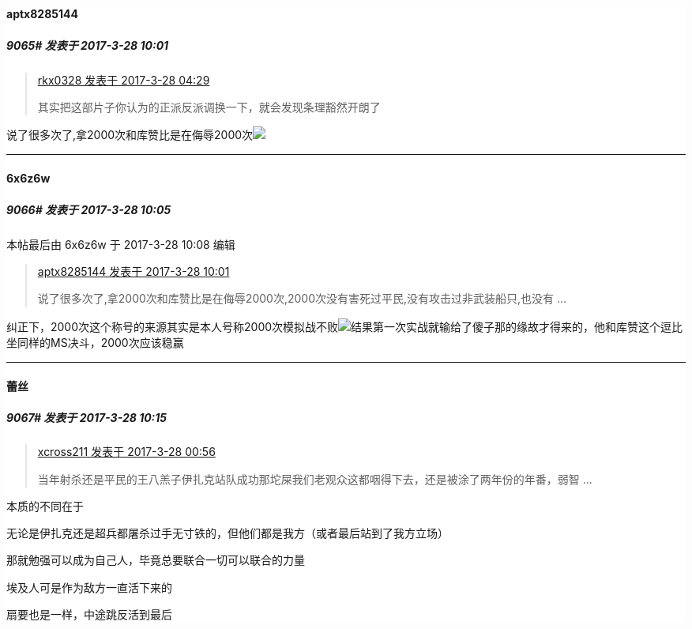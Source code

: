 ####  aptx8285144  
##### 9065#       发表于 2017-3-28 10:01



<blockquote><a href="httphttps://bbs.saraba1st.com/2b/forum.php?mod=redirect&amp;goto=findpost&amp;pid=35522468&amp;ptid=1336845" target="_blank">rkx0328 发表于 2017-3-28 04:29</a>

其实把这部片子你认为的正派反派调换一下，就会发现条理豁然开朗了</blockquote>
说了很多次了,拿2000次和库赞比是在侮辱2000次<img src="https://static.saraba1st.com/image/smiley/face/77.gif" referrerpolicy="no-referrer">







*****

####  6x6z6w  
##### 9066#       发表于 2017-3-28 10:05



 本帖最后由 6x6z6w 于 2017-3-28 10:08 编辑 
<blockquote><a href="httphttps://bbs.saraba1st.com/2b/forum.php?mod=redirect&amp;goto=findpost&amp;pid=35523424&amp;ptid=1336845" target="_blank">aptx8285144 发表于 2017-3-28 10:01</a>

说了很多次了,拿2000次和库赞比是在侮辱2000次,2000次没有害死过平民,没有攻击过非武装船只,也没有 ...</blockquote>
纠正下，2000次这个称号的来源其实是本人号称2000次模拟战不败<img src="https://static.saraba1st.com/image/smiley/zdl/156.gif" referrerpolicy="no-referrer">结果第一次实战就输给了傻子那的缘故才得来的，他和库赞这个逗比坐同样的MS决斗，2000次应该稳赢







*****

####  蕾丝  
##### 9067#       发表于 2017-3-28 10:15



<blockquote><a href="httphttps://bbs.saraba1st.com/2b/forum.php?mod=redirect&amp;goto=findpost&amp;pid=35522160&amp;ptid=1336845" target="_blank">xcross211 发表于 2017-3-28 00:56</a>

当年射杀还是平民的王八羔子伊扎克站队成功那坨屎我们老观众这都咽得下去，还是被涂了两年份的年番，弱智 ...</blockquote>
本质的不同在于


无论是伊扎克还是超兵都屠杀过手无寸铁的，但他们都是我方（或者最后站到了我方立场）


那就勉强可以成为自己人，毕竟总要联合一切可以联合的力量


埃及人可是作为敌方一直活下来的

扇要也是一样，中途跳反活到最后




